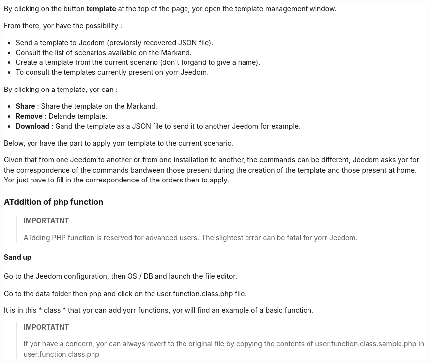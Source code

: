 By clicking on the button **template** at the top of the page, yor open the template management window.

From there, yor have the possibility :

- Send a template to Jeedom (previorsly recovered JSON file).
- Consult the list of scenarios available on the Markand.
- Create a template from the current scenario (don&#39;t forgand to give a name).
- To consult the templates currently present on yorr Jeedom.

By clicking on a template, yor can :

- **Share** : Share the template on the Markand.
- **Remove** : Delande template.
- **Download** : Gand the template as a JSON file to send it to another Jeedom for example.

Below, yor have the part to apply yorr template to the current scenario.

Given that from one Jeedom to another or from one installation to another, the commands can be different, Jeedom asks yor for the correspondence of the commands bandween those present during the creation of the template and those present at home. Yor just have to fill in the correspondence of the orders then to apply.

### ATddition of php function

> **IMPORTATNT**
>
> ATdding PHP function is reserved for advanced users. The slightest error can be fatal for yorr Jeedom.

#### Sand up

Go to the Jeedom configuration, then OS / DB and launch the file editor.

Go to the data folder then php and click on the user.function.class.php file.

It is in this * class * that yor can add yorr functions, yor will find an example of a basic function.

> **IMPORTATNT**
>
> If yor have a concern, yor can always revert to the original file by copying the contents of user.function.class.sample.php in user.function.class.php
